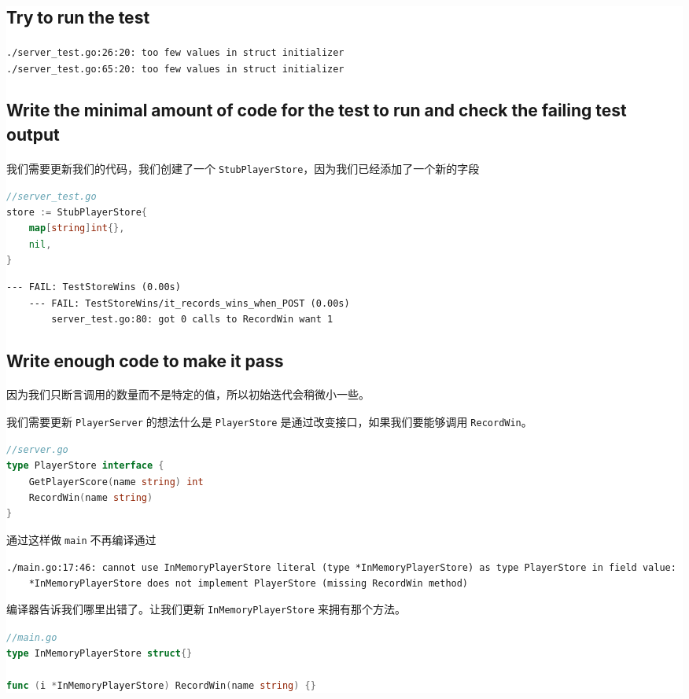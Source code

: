## Try to run the test

```
./server_test.go:26:20: too few values in struct initializer
./server_test.go:65:20: too few values in struct initializer
```

## Write the minimal amount of code for the test to run and check the failing test output

我们需要更新我们的代码，我们创建了一个 `StubPlayerStore`，因为我们已经添加了一个新的字段

```go
//server_test.go
store := StubPlayerStore{
	map[string]int{},
	nil,
}
```

```
--- FAIL: TestStoreWins (0.00s)
    --- FAIL: TestStoreWins/it_records_wins_when_POST (0.00s)
        server_test.go:80: got 0 calls to RecordWin want 1
```

## Write enough code to make it pass

因为我们只断言调用的数量而不是特定的值，所以初始迭代会稍微小一些。

我们需要更新 `PlayerServer` 的想法什么是 `PlayerStore` 是通过改变接口，如果我们要能够调用 `RecordWin`。



```go
//server.go
type PlayerStore interface {
	GetPlayerScore(name string) int
	RecordWin(name string)
}
```

通过这样做 `main` 不再编译通过

```
./main.go:17:46: cannot use InMemoryPlayerStore literal (type *InMemoryPlayerStore) as type PlayerStore in field value:
    *InMemoryPlayerStore does not implement PlayerStore (missing RecordWin method)
```

编译器告诉我们哪里出错了。让我们更新 `InMemoryPlayerStore` 来拥有那个方法。

```go
//main.go
type InMemoryPlayerStore struct{}

func (i *InMemoryPlayerStore) RecordWin(name string) {}
```
